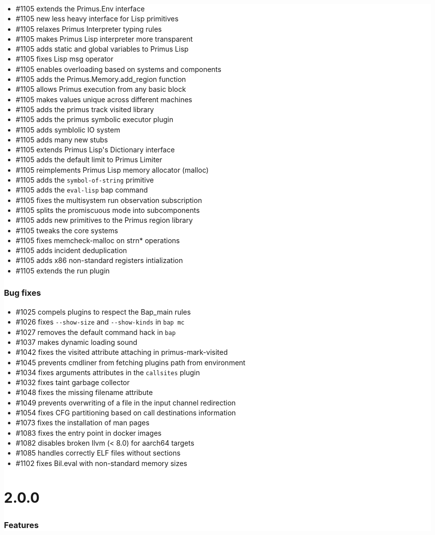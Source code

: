 - #1105 extends the Primus.Env interface
- #1105 new less heavy interface for Lisp primitives
- #1105 relaxes Primus Interpreter typing rules
- #1105 makes Primus Lisp interpreter more transparent
- #1105 adds static and global variables to Primus Lisp
- #1105 fixes Lisp msg operator
- #1105 enables overloading based on systems and components
- #1105 adds the Primus.Memory.add_region function
- #1105 allows Primus execution from any basic block
- #1105 makes values unique across different machines
- #1105 adds the primus track visited library
- #1105 adds the primus symbolic executor plugin
- #1105 adds symblolic IO system
- #1105 adds many new stubs
- #1105 extends Primus Lisp's Dictionary interface
- #1105 adds the default limit to Primus Limiter
- #1105 reimplements Primus Lisp memory allocator (malloc)
- #1105 adds the `symbol-of-string` primitive
- #1105 adds the `eval-lisp` bap command
- #1105 fixes the multisystem run observation subscription
- #1105 splits the promiscuous mode into subcomponents
- #1105 adds new primitives to the Primus region library
- #1105 tweaks the core systems
- #1105 fixes memcheck-malloc on strn* operations
- #1105 adds incident deduplication
- #1105 adds x86 non-standard registers intialization
- #1105 extends the run plugin

### Bug fixes

- #1025 compels plugins to respect the Bap_main rules
- #1026 fixes `--show-size` and `--show-kinds` in `bap mc`
- #1027 removes the default command hack in `bap`
- #1037 makes dynamic loading sound
- #1042 fixes the visited attribute attaching in primus-mark-visited
- #1045 prevents cmdliner from fetching plugins path from environment
- #1034 fixes arguments attributes in the `callsites` plugin
- #1032 fixes taint garbage collector
- #1048 fixes the missing filename attribute
- #1049 prevents overwriting of a file in the input channel redirection
- #1054 fixes CFG partitioning based on call destinations information
- #1073 fixes the installation of man pages
- #1083 fixes the entry point in docker images
- #1082 disables broken llvm (< 8.0) for aarch64 targets
- #1085 handles correctly ELF files without sections
- #1102 fixes Bil.eval with non-standard memory sizes

2.0.0
=====

### Features
